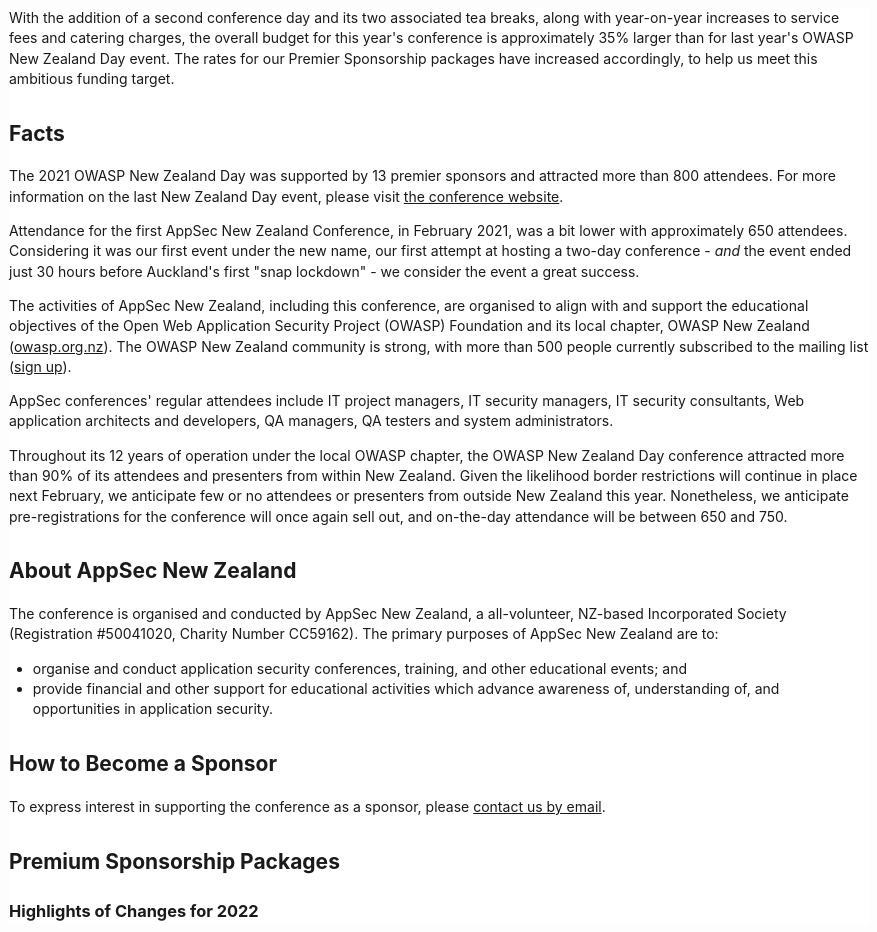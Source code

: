 With the addition of a second conference day and its two associated tea breaks, along with year-on-year increases to service fees and catering charges, the overall budget for this year's conference is approximately 35% larger than for last year's OWASP New Zealand Day event. The rates for our Premier Sponsorship packages have increased accordingly, to help us meet this ambitious funding target.

## Facts

The 2021 OWASP New Zealand Day was supported by 13 premier sponsors and attracted more than 800 attendees. For more information on the last New Zealand Day event, please visit [the conference website](https://owasp.org/www-event-2020-NewZealandDay/). 

Attendance for the first AppSec New Zealand Conference, in February 2021, was a bit lower with approximately 650 attendees. Considering it was our first event under the new name, our first attempt at hosting a two-day conference - *and* the event ended just 30 hours before Auckland's first "snap lockdown" - we consider the event a great success.

The activities of AppSec New Zealand, including this conference, are organised to align with and support the educational objectives of the Open Web Application Security Project (OWASP) Foundation and its local chapter, OWASP New Zealand ([owasp.org.nz](https://owasp.org.nz)). The OWASP New Zealand community is strong, with more than 500 people currently subscribed to the mailing list 
([sign up](https://lists.owasp.org/mailman/listinfo/owasp-newzealand)). 

AppSec conferences' regular attendees include IT project managers, IT security managers,
IT security consultants, Web application architects and developers, QA
managers, QA testers and system administrators.

Throughout its 12 years of operation under the local OWASP chapter, the OWASP New Zealand Day conference attracted more than 90% of its attendees and presenters from within New Zealand. Given the likelihood border restrictions will continue in place next February, we anticipate few or no attendees or presenters from outside New Zealand this year. Nonetheless, we anticipate pre-registrations for the conference will once again sell out, and on-the-day attendance will be between 650 and 750.

## About AppSec New Zealand

The conference is organised and conducted by AppSec New Zealand, a all-volunteer, NZ-based Incorporated Society (Registration #50041020, Charity Number CC59162). The primary purposes of AppSec New Zealand are to:

* organise and conduct application security conferences, training, and other educational events; and
* provide financial and other support for educational activities which advance awareness of, understanding of, and opportunities in application security.


## How to Become a Sponsor

To express interest in supporting the conference as a sponsor, please
[contact us by email](mailto:john.dileo@appsec.org.nz).

## Premium Sponsorship Packages

### Highlights of Changes for 2022
